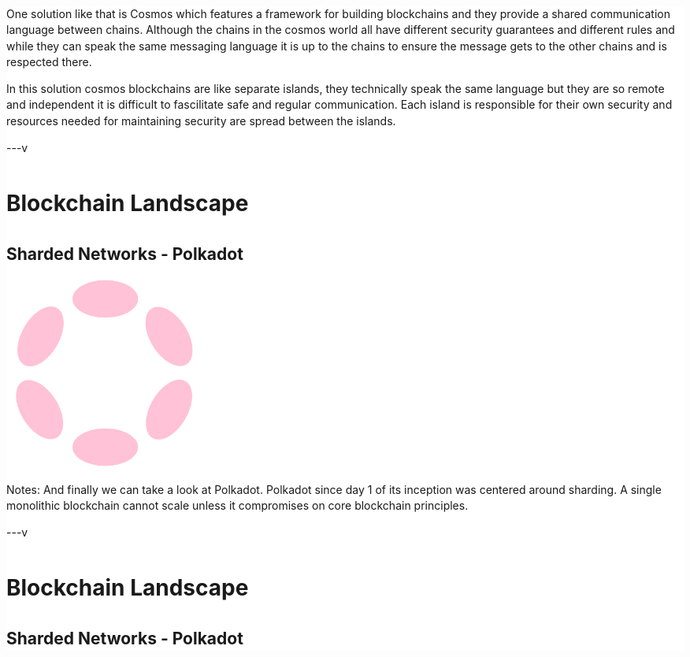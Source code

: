 One solution like that is Cosmos which features a framework for building blockchains and they provide a shared communication language between chains. Although the chains in the cosmos world all have different security guarantees and different rules and while they can speak the same messaging language it is up to the chains to ensure the message gets to the other chains and is respected there. 

In this solution cosmos blockchains are like separate islands, they technically speak the same language but they are so remote and independent it is difficult to fascilitate safe and regular communication. Each island is responsible for their own security and resources needed for maintaining security are spread between the islands.

---v

# Blockchain Landscape

## Sharded Networks - Polkadot

<img style="width: 250px" src="./assets/introduction/transformation_8.drawio.svg" />

Notes:
And finally we can take a look at Polkadot. Polkadot since day 1 of its inception was centered around sharding. A single monolithic blockchain cannot scale unless it compromises on core blockchain principles.

---v

# Blockchain Landscape

## Sharded Networks - Polkadot
